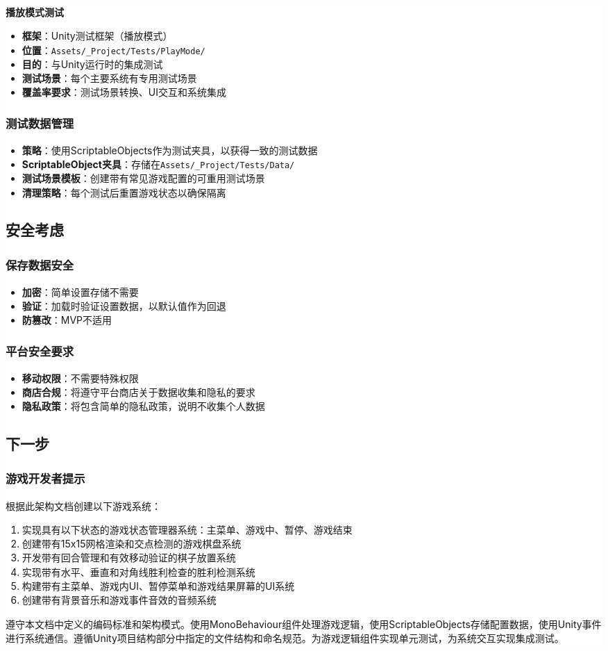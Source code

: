 **播放模式测试**
- **框架**：Unity测试框架（播放模式）
- **位置**：`Assets/_Project/Tests/PlayMode/`
- **目的**：与Unity运行时的集成测试
- **测试场景**：每个主要系统有专用测试场景
- **覆盖率要求**：测试场景转换、UI交互和系统集成

### 测试数据管理

- **策略**：使用ScriptableObjects作为测试夹具，以获得一致的测试数据
- **ScriptableObject夹具**：存储在`Assets/_Project/Tests/Data/`
- **测试场景模板**：创建带有常见游戏配置的可重用测试场景
- **清理策略**：每个测试后重置游戏状态以确保隔离

## 安全考虑

### 保存数据安全

- **加密**：简单设置存储不需要
- **验证**：加载时验证设置数据，以默认值作为回退
- **防篡改**：MVP不适用

### 平台安全要求

- **移动权限**：不需要特殊权限
- **商店合规**：将遵守平台商店关于数据收集和隐私的要求
- **隐私政策**：将包含简单的隐私政策，说明不收集个人数据

## 下一步

### 游戏开发者提示

根据此架构文档创建以下游戏系统：

1. 实现具有以下状态的游戏状态管理器系统：主菜单、游戏中、暂停、游戏结束
2. 创建带有15x15网格渲染和交点检测的游戏棋盘系统
3. 开发带有回合管理和有效移动验证的棋子放置系统
4. 实现带有水平、垂直和对角线胜利检查的胜利检测系统
5. 构建带有主菜单、游戏内UI、暂停菜单和游戏结果屏幕的UI系统
6. 创建带有背景音乐和游戏事件音效的音频系统

遵守本文档中定义的编码标准和架构模式。使用MonoBehaviour组件处理游戏逻辑，使用ScriptableObjects存储配置数据，使用Unity事件进行系统通信。遵循Unity项目结构部分中指定的文件结构和命名规范。为游戏逻辑组件实现单元测试，为系统交互实现集成测试。